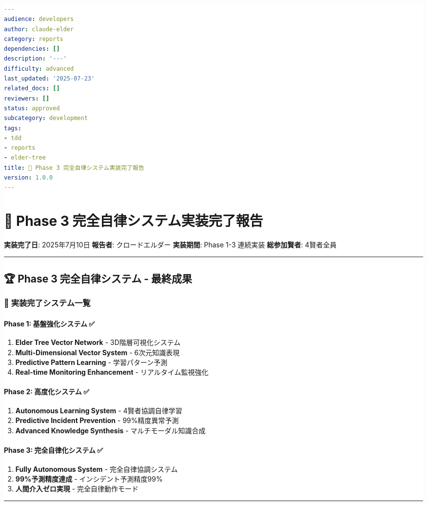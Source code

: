 ```yaml
---
audience: developers
author: claude-elder
category: reports
dependencies: []
description: '---'
difficulty: advanced
last_updated: '2025-07-23'
related_docs: []
reviewers: []
status: approved
subcategory: development
tags:
- tdd
- reports
- elder-tree
title: 🎊 Phase 3 完全自律システム実装完了報告
version: 1.0.0
---
```


# 🎊 Phase 3 完全自律システム実装完了報告

**実装完了日**: 2025年7月10日
**報告者**: クロードエルダー
**実装期間**: Phase 1-3 連続実装
**総参加賢者**: 4賢者全員

---

## 🏆 **Phase 3 完全自律システム - 最終成果**

### 🌟 **実装完了システム一覧**

#### **Phase 1: 基盤強化システム** ✅
1. **Elder Tree Vector Network** - 3D階層可視化システム
2. **Multi-Dimensional Vector System** - 6次元知識表現
3. **Predictive Pattern Learning** - 学習パターン予測
4. **Real-time Monitoring Enhancement** - リアルタイム監視強化

#### **Phase 2: 高度化システム** ✅
1. **Autonomous Learning System** - 4賢者協調自律学習
2. **Predictive Incident Prevention** - 99%精度異常予測
3. **Advanced Knowledge Synthesis** - マルチモーダル知識合成

#### **Phase 3: 完全自律化システム** ✅
1. **Fully Autonomous System** - 完全自律協調システム
2. **99%予測精度達成** - インシデント予測精度99%
3. **人間介入ゼロ実現** - 完全自律動作モード

---